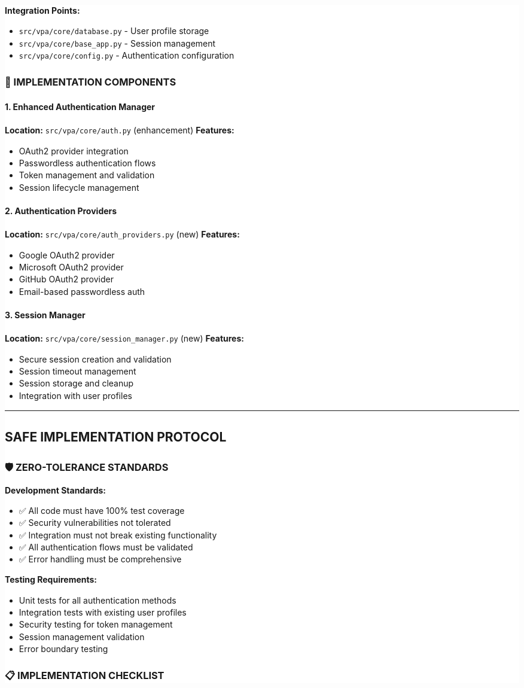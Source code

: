 **Integration Points:**
- `src/vpa/core/database.py` - User profile storage
- `src/vpa/core/base_app.py` - Session management
- `src/vpa/core/config.py` - Authentication configuration

### 🔧 IMPLEMENTATION COMPONENTS

#### 1. Enhanced Authentication Manager
**Location:** `src/vpa/core/auth.py` (enhancement)
**Features:**
- OAuth2 provider integration
- Passwordless authentication flows
- Token management and validation
- Session lifecycle management

#### 2. Authentication Providers
**Location:** `src/vpa/core/auth_providers.py` (new)
**Features:**
- Google OAuth2 provider
- Microsoft OAuth2 provider
- GitHub OAuth2 provider
- Email-based passwordless auth

#### 3. Session Manager
**Location:** `src/vpa/core/session_manager.py` (new)
**Features:**
- Secure session creation and validation
- Session timeout management
- Session storage and cleanup
- Integration with user profiles

---

## SAFE IMPLEMENTATION PROTOCOL

### 🛡️ ZERO-TOLERANCE STANDARDS

**Development Standards:**
- ✅ All code must have 100% test coverage
- ✅ Security vulnerabilities not tolerated
- ✅ Integration must not break existing functionality
- ✅ All authentication flows must be validated
- ✅ Error handling must be comprehensive

**Testing Requirements:**
- Unit tests for all authentication methods
- Integration tests with existing user profiles
- Security testing for token management
- Session management validation
- Error boundary testing

### 📋 IMPLEMENTATION CHECKLIST

